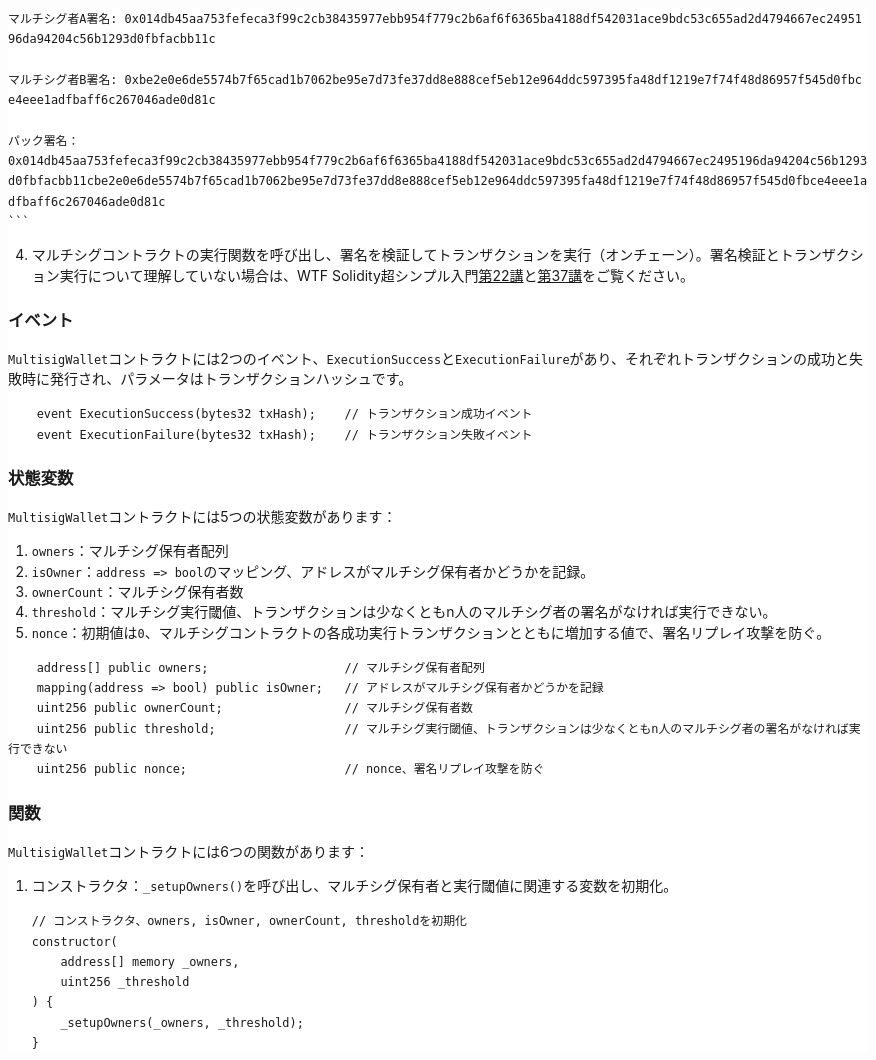     マルチシグ者A署名: 0x014db45aa753fefeca3f99c2cb38435977ebb954f779c2b6af6f6365ba4188df542031ace9bdc53c655ad2d4794667ec2495196da94204c56b1293d0fbfacbb11c

    マルチシグ者B署名: 0xbe2e0e6de5574b7f65cad1b7062be95e7d73fe37dd8e888cef5eb12e964ddc597395fa48df1219e7f74f48d86957f545d0fbce4eee1adfbaff6c267046ade0d81c

    パック署名：
    0x014db45aa753fefeca3f99c2cb38435977ebb954f779c2b6af6f6365ba4188df542031ace9bdc53c655ad2d4794667ec2495196da94204c56b1293d0fbfacbb11cbe2e0e6de5574b7f65cad1b7062be95e7d73fe37dd8e888cef5eb12e964ddc597395fa48df1219e7f74f48d86957f545d0fbce4eee1adfbaff6c267046ade0d81c
    ```

4. マルチシグコントラクトの実行関数を呼び出し、署名を検証してトランザクションを実行（オンチェーン）。署名検証とトランザクション実行について理解していない場合は、WTF Solidity超シンプル入門[第22講](https://github.com/AmazingAng/WTF-Solidity/blob/main/22_Call/readme.md)と[第37講](https://github.com/AmazingAng/WTF-Solidity/blob/main/37_Signature/readme.md)をご覧ください。

### イベント

`MultisigWallet`コントラクトには2つのイベント、`ExecutionSuccess`と`ExecutionFailure`があり、それぞれトランザクションの成功と失敗時に発行され、パラメータはトランザクションハッシュです。

```solidity
    event ExecutionSuccess(bytes32 txHash);    // トランザクション成功イベント
    event ExecutionFailure(bytes32 txHash);    // トランザクション失敗イベント
```

### 状態変数

`MultisigWallet`コントラクトには5つの状態変数があります：
1. `owners`：マルチシグ保有者配列
2. `isOwner`：`address => bool`のマッピング、アドレスがマルチシグ保有者かどうかを記録。
3. `ownerCount`：マルチシグ保有者数
4. `threshold`：マルチシグ実行閾値、トランザクションは少なくともn人のマルチシグ者の署名がなければ実行できない。
5. `nonce`：初期値は`0`、マルチシグコントラクトの各成功実行トランザクションとともに増加する値で、署名リプレイ攻撃を防ぐ。

```solidity
    address[] public owners;                   // マルチシグ保有者配列
    mapping(address => bool) public isOwner;   // アドレスがマルチシグ保有者かどうかを記録
    uint256 public ownerCount;                 // マルチシグ保有者数
    uint256 public threshold;                  // マルチシグ実行閾値、トランザクションは少なくともn人のマルチシグ者の署名がなければ実行できない
    uint256 public nonce;                      // nonce、署名リプレイ攻撃を防ぐ
```

### 関数

`MultisigWallet`コントラクトには6つの関数があります：

1. コンストラクタ：`_setupOwners()`を呼び出し、マルチシグ保有者と実行閾値に関連する変数を初期化。
    ```solidity
    // コンストラクタ、owners, isOwner, ownerCount, thresholdを初期化
    constructor(
        address[] memory _owners,
        uint256 _threshold
    ) {
        _setupOwners(_owners, _threshold);
    }
    ```
